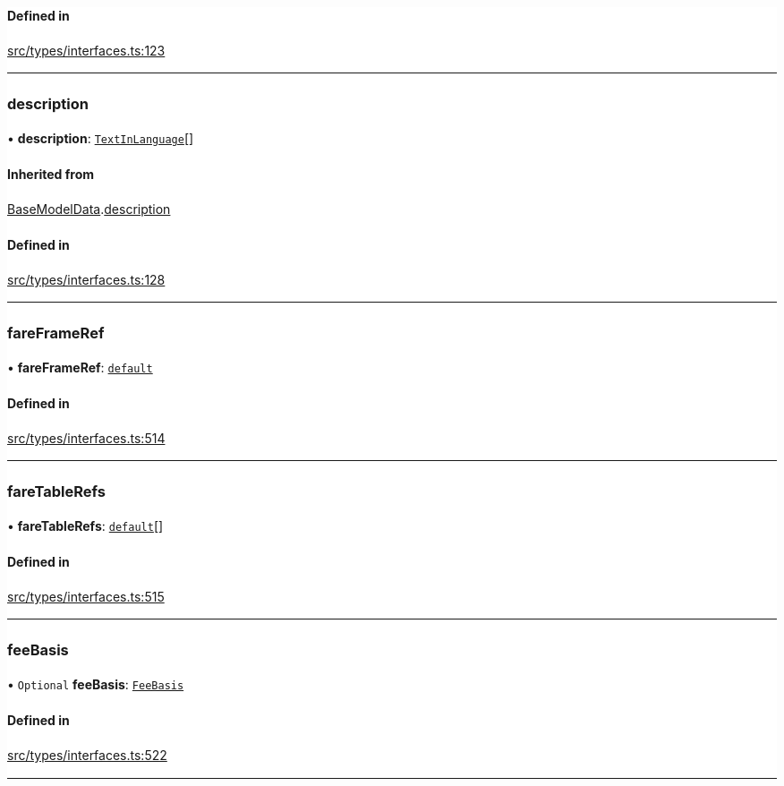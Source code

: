 #### Defined in

[src/types/interfaces.ts:123](https://github.com/entur/products-models/blob/main/src/types/interfaces.ts#L123)

___

### description

• **description**: [`TextInLanguage`](../modules/types_types.md#textinlanguage)[]

#### Inherited from

[BaseModelData](types_interfaces.BaseModelData.md).[description](types_interfaces.BaseModelData.md#description)

#### Defined in

[src/types/interfaces.ts:128](https://github.com/entur/products-models/blob/main/src/types/interfaces.ts#L128)

___

### fareFrameRef

• **fareFrameRef**: [`default`](../classes/models_Reference.default.md)

#### Defined in

[src/types/interfaces.ts:514](https://github.com/entur/products-models/blob/main/src/types/interfaces.ts#L514)

___

### fareTableRefs

• **fareTableRefs**: [`default`](../classes/models_Reference.default.md)[]

#### Defined in

[src/types/interfaces.ts:515](https://github.com/entur/products-models/blob/main/src/types/interfaces.ts#L515)

___

### feeBasis

• `Optional` **feeBasis**: [`FeeBasis`](../enums/types_enums.FeeBasis.md)

#### Defined in

[src/types/interfaces.ts:522](https://github.com/entur/products-models/blob/main/src/types/interfaces.ts#L522)

___
